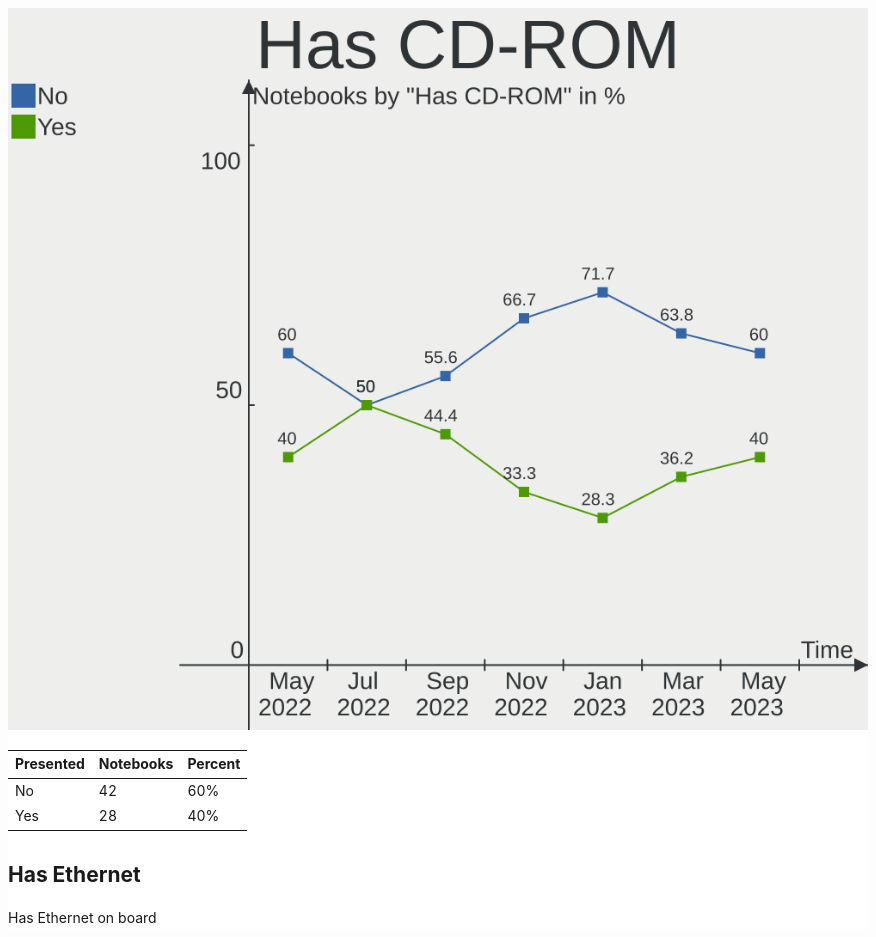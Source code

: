 ![Has CD-ROM](./images/line_chart/node_has_cdrom.svg)

| Presented | Notebooks | Percent |
|-----------|-----------|---------|
| No        | 42        | 60%     |
| Yes       | 28        | 40%     |

Has Ethernet
------------

Has Ethernet on board
